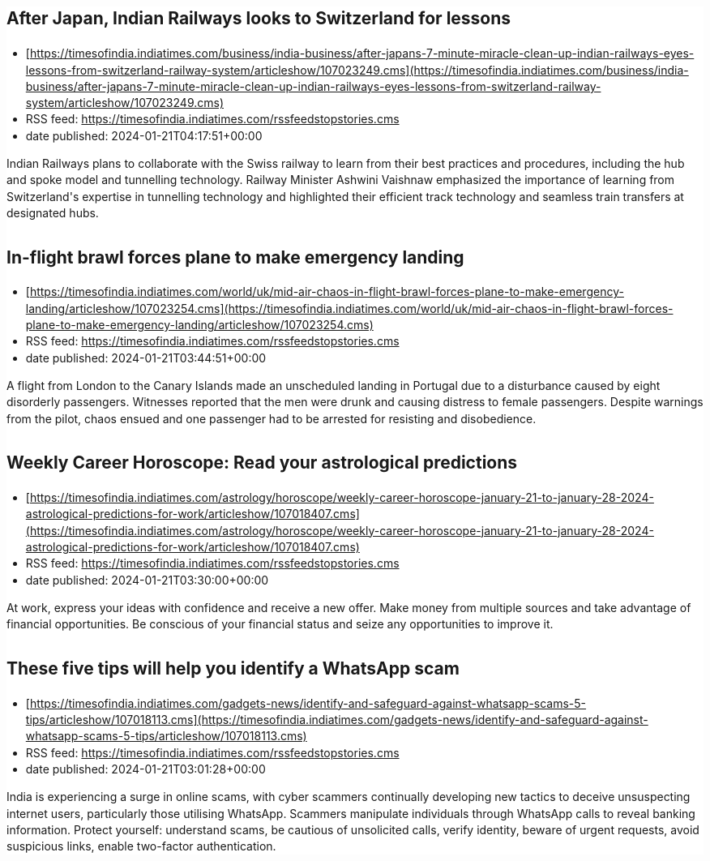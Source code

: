 ## After Japan, Indian Railways looks to Switzerland for lessons
 - [https://timesofindia.indiatimes.com/business/india-business/after-japans-7-minute-miracle-clean-up-indian-railways-eyes-lessons-from-switzerland-railway-system/articleshow/107023249.cms](https://timesofindia.indiatimes.com/business/india-business/after-japans-7-minute-miracle-clean-up-indian-railways-eyes-lessons-from-switzerland-railway-system/articleshow/107023249.cms)
 - RSS feed: https://timesofindia.indiatimes.com/rssfeedstopstories.cms
 - date published: 2024-01-21T04:17:51+00:00

Indian Railways plans to collaborate with the Swiss railway to learn from their best practices and procedures, including the hub and spoke model and tunnelling technology. Railway Minister Ashwini Vaishnaw emphasized the importance of learning from Switzerland's expertise in tunnelling technology and highlighted their efficient track technology and seamless train transfers at designated hubs.

## In-flight brawl forces plane to make emergency landing
 - [https://timesofindia.indiatimes.com/world/uk/mid-air-chaos-in-flight-brawl-forces-plane-to-make-emergency-landing/articleshow/107023254.cms](https://timesofindia.indiatimes.com/world/uk/mid-air-chaos-in-flight-brawl-forces-plane-to-make-emergency-landing/articleshow/107023254.cms)
 - RSS feed: https://timesofindia.indiatimes.com/rssfeedstopstories.cms
 - date published: 2024-01-21T03:44:51+00:00

A flight from London to the Canary Islands made an unscheduled landing in Portugal due to a disturbance caused by eight disorderly passengers. Witnesses reported that the men were drunk and causing distress to female passengers. Despite warnings from the pilot, chaos ensued and one passenger had to be arrested for resisting and disobedience.

## Weekly Career Horoscope: Read your astrological predictions
 - [https://timesofindia.indiatimes.com/astrology/horoscope/weekly-career-horoscope-january-21-to-january-28-2024-astrological-predictions-for-work/articleshow/107018407.cms](https://timesofindia.indiatimes.com/astrology/horoscope/weekly-career-horoscope-january-21-to-january-28-2024-astrological-predictions-for-work/articleshow/107018407.cms)
 - RSS feed: https://timesofindia.indiatimes.com/rssfeedstopstories.cms
 - date published: 2024-01-21T03:30:00+00:00

At work, express your ideas with confidence and receive a new offer. Make money from multiple sources and take advantage of financial opportunities. Be conscious of your financial status and seize any opportunities to improve it.

## These five tips will help you identify a WhatsApp scam
 - [https://timesofindia.indiatimes.com/gadgets-news/identify-and-safeguard-against-whatsapp-scams-5-tips/articleshow/107018113.cms](https://timesofindia.indiatimes.com/gadgets-news/identify-and-safeguard-against-whatsapp-scams-5-tips/articleshow/107018113.cms)
 - RSS feed: https://timesofindia.indiatimes.com/rssfeedstopstories.cms
 - date published: 2024-01-21T03:01:28+00:00

India is experiencing a surge in online scams, with cyber scammers continually developing new tactics to deceive unsuspecting internet users, particularly those utilising WhatsApp. Scammers manipulate individuals through WhatsApp calls to reveal banking information. Protect yourself: understand scams, be cautious of unsolicited calls, verify identity, beware of urgent requests, avoid suspicious links, enable two-factor authentication.
